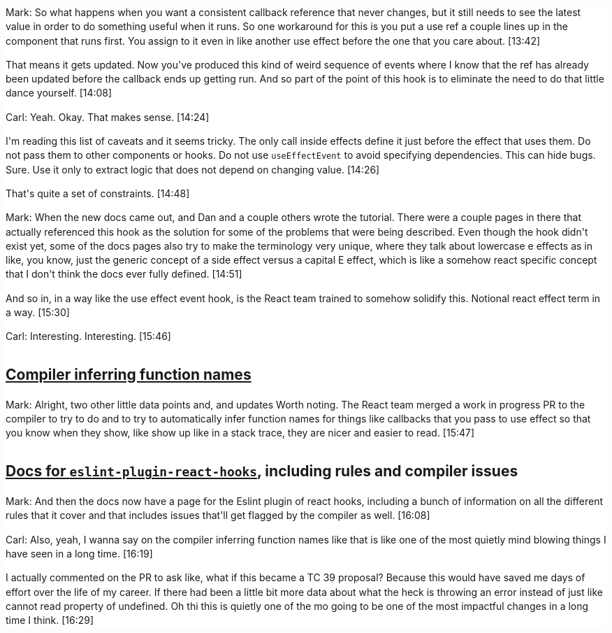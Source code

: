 Mark: So what happens when you want a consistent callback reference that never changes, but it still needs to see the latest value in order to do something useful when it runs. So one workaround for this is you put a use ref a couple lines up in the component that runs first. You assign to it even in like another use effect before the one that you care about. [13:42]

That means it gets updated. Now you've produced this kind of weird sequence of events where I know that the ref has already been updated before the callback ends up getting run. And so part of the point of this hook is to eliminate the need to do that little dance yourself. [14:08]

Carl: Yeah. Okay. That makes sense. [14:24]

I'm reading this list of caveats and it seems tricky. The only call inside effects define it just before the effect that uses them. Do not pass them to other components or hooks. Do not use `useEffectEvent` to avoid specifying dependencies. This can hide bugs. Sure. Use it only to extract logic that does not depend on changing value. [14:26]

That's quite a set of constraints. [14:48]

Mark: When the new docs came out, and Dan and a couple others wrote the tutorial. There were a couple pages in there that actually referenced this hook as the solution for some of the problems that were being described. Even though the hook didn't exist yet, some of the docs pages also try to make the terminology very unique, where they talk about lowercase e effects as in like, you know, just the generic concept of a side effect versus a capital E effect, which is like a somehow react specific concept that I don't think the docs ever fully defined. [14:51]

And so in, in a way like the use effect event hook, is the React team trained to somehow solidify this. Notional react effect term in a way. [15:30]

Carl: Interesting. Interesting. [15:46]

## [Compiler inferring function names](https://github.com/facebook/react/pull/34410)

Mark: Alright, two other little data points and, and updates Worth noting. The React team merged a work in progress PR to the compiler to try to do and to try to automatically infer function names for things like callbacks that you pass to use effect so that you know when they show, like show up like in a stack trace, they are nicer and easier to read. [15:47]

## [Docs for `eslint-plugin-react-hooks`](https://react.dev/reference/eslint-plugin-react-hooks), including rules and compiler issues

Mark: And then the docs now have a page for the Eslint plugin of react hooks, including a bunch of information on all the different rules that it cover and that includes issues that'll get flagged by the compiler as well. [16:08]

Carl: Also, yeah, I wanna say on the compiler inferring function names like that is like one of the most quietly mind blowing things I have seen in a long time. [16:19]

I actually commented on the PR to ask like, what if this became a TC 39 proposal? Because this would have saved me days of effort over the life of my career. If there had been a little bit more data about what the heck is throwing an error instead of just like cannot read property of undefined. Oh thi this is quietly one of the mo going to be one of the most impactful changes in a long time I think. [16:29]
